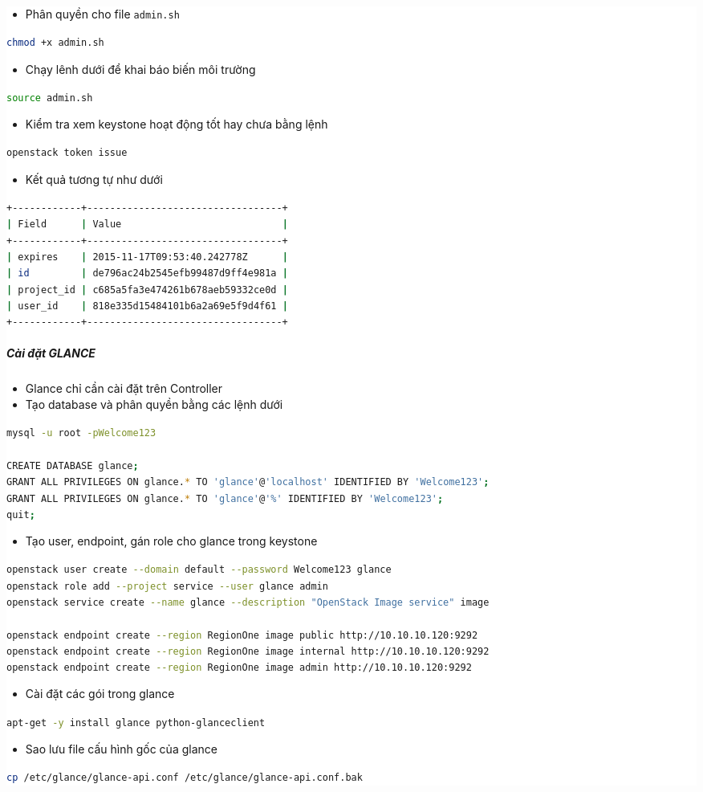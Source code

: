 - Phân quyền cho file `admin.sh`
```sh
chmod +x admin.sh
```

- Chạy lênh dưới để khai báo biến môi trường
```sh
source admin.sh
```

- Kiểm tra xem keystone hoạt động tốt hay chưa bằng lệnh
```sh
openstack token issue
```

- Kết quả tương tự như dưới
```sh
+------------+----------------------------------+
| Field      | Value                            |
+------------+----------------------------------+
| expires    | 2015-11-17T09:53:40.242778Z      |
| id         | de796ac24b2545efb99487d9ff4e981a |
| project_id | c685a5fa3e474261b678aeb59332ce0d |
| user_id    | 818e335d15484101b6a2a69e5f9d4f61 |
+------------+----------------------------------+
```

##### Cài đặt GLANCE 
- Glance chỉ cần cài đặt trên Controller
- Tạo database và phân quyền bằng các lệnh dưới
```sh
mysql -u root -pWelcome123

CREATE DATABASE glance;
GRANT ALL PRIVILEGES ON glance.* TO 'glance'@'localhost' IDENTIFIED BY 'Welcome123';
GRANT ALL PRIVILEGES ON glance.* TO 'glance'@'%' IDENTIFIED BY 'Welcome123';
quit;
```

- Tạo user, endpoint, gán role cho glance trong keystone
```sh
openstack user create --domain default --password Welcome123 glance
openstack role add --project service --user glance admin
openstack service create --name glance --description "OpenStack Image service" image

openstack endpoint create --region RegionOne image public http://10.10.10.120:9292
openstack endpoint create --region RegionOne image internal http://10.10.10.120:9292
openstack endpoint create --region RegionOne image admin http://10.10.10.120:9292
```

- Cài đặt các gói trong glance
```sh
apt-get -y install glance python-glanceclient
```

- Sao lưu file cấu hình gốc của glance 
```sh
cp /etc/glance/glance-api.conf /etc/glance/glance-api.conf.bak
```

